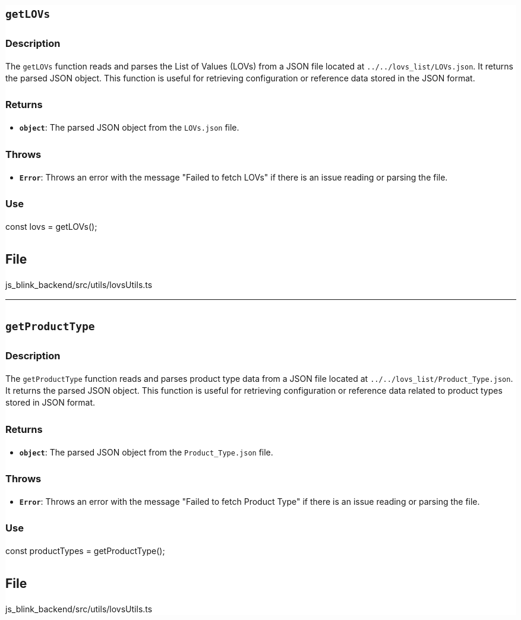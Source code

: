 ## `getLOVs`

### Description

The `getLOVs` function reads and parses the List of Values (LOVs) from a JSON file located at `../../lovs_list/LOVs.json`. It returns the parsed JSON object. This function is useful for retrieving configuration or reference data stored in the JSON format.

### Returns

- **`object`**: The parsed JSON object from the `LOVs.json` file.

### Throws

- **`Error`**: Throws an error with the message "Failed to fetch LOVs" if there is an issue reading or parsing the file.

### Use

const lovs = getLOVs();

## File

js_blink_backend/src/utils/lovsUtils.ts

-----------------------------------------------------------------------------------------------

## `getProductType`

### Description

The `getProductType` function reads and parses product type data from a JSON file located at `../../lovs_list/Product_Type.json`. It returns the parsed JSON object. This function is useful for retrieving configuration or reference data related to product types stored in JSON format.

### Returns

- **`object`**: The parsed JSON object from the `Product_Type.json` file.

### Throws

- **`Error`**: Throws an error with the message "Failed to fetch Product Type" if there is an issue reading or parsing the file.

### Use

const productTypes = getProductType();
 
## File

js_blink_backend/src/utils/lovsUtils.ts

